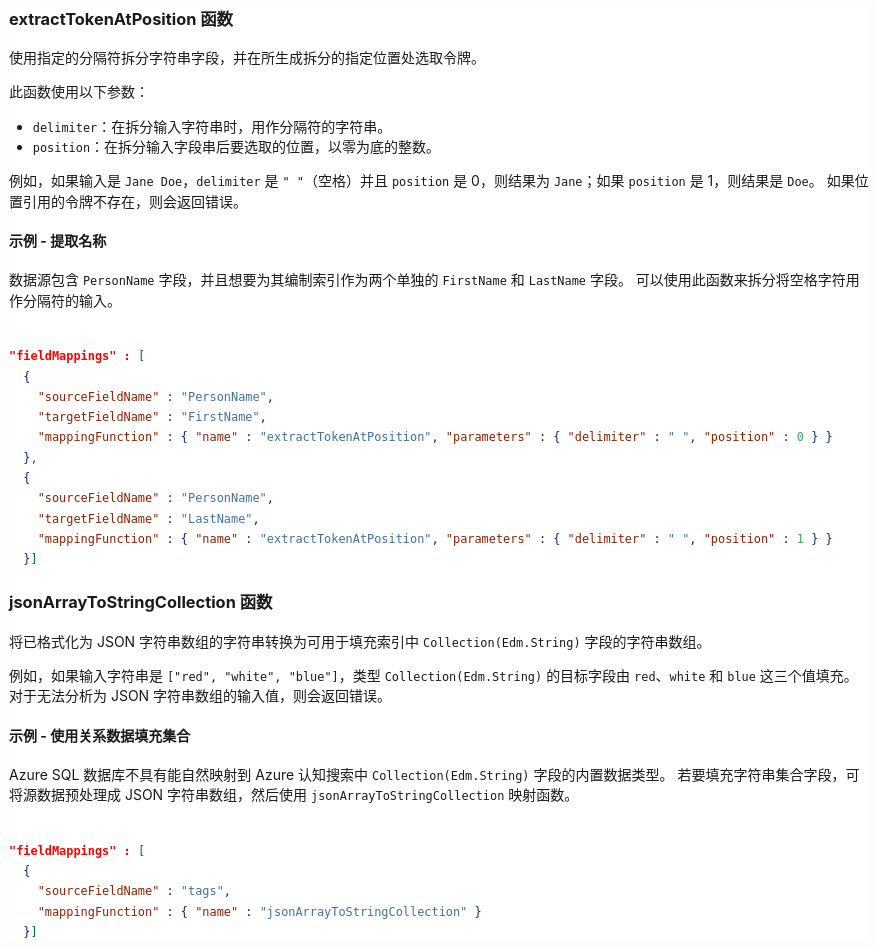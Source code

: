 <a name="extractTokenAtPositionFunction"></a>

### <a name="extracttokenatposition-function"></a>extractTokenAtPosition 函数

使用指定的分隔符拆分字符串字段，并在所生成拆分的指定位置处选取令牌。

此函数使用以下参数：

* `delimiter`：在拆分输入字符串时，用作分隔符的字符串。
* `position`：在拆分输入字段串后要选取的位置，以零为底的整数。

例如，如果输入是 `Jane Doe`，`delimiter` 是 `" "`（空格）并且 `position` 是 0，则结果为 `Jane`；如果 `position` 是 1，则结果是 `Doe`。 如果位置引用的令牌不存在，则会返回错误。

#### <a name="example---extract-a-name"></a>示例 - 提取名称

数据源包含 `PersonName` 字段，并且想要为其编制索引作为两个单独的 `FirstName` 和 `LastName` 字段。 可以使用此函数来拆分将空格字符用作分隔符的输入。

```JSON

"fieldMappings" : [
  {
    "sourceFieldName" : "PersonName",
    "targetFieldName" : "FirstName",
    "mappingFunction" : { "name" : "extractTokenAtPosition", "parameters" : { "delimiter" : " ", "position" : 0 } }
  },
  {
    "sourceFieldName" : "PersonName",
    "targetFieldName" : "LastName",
    "mappingFunction" : { "name" : "extractTokenAtPosition", "parameters" : { "delimiter" : " ", "position" : 1 } }
  }]
```

<a name="jsonArrayToStringCollectionFunction"></a>

### <a name="jsonarraytostringcollection-function"></a>jsonArrayToStringCollection 函数

将已格式化为 JSON 字符串数组的字符串转换为可用于填充索引中 `Collection(Edm.String)` 字段的字符串数组。

例如，如果输入字符串是 `["red", "white", "blue"]`，类型 `Collection(Edm.String)` 的目标字段由 `red`、`white` 和 `blue` 这三个值填充。 对于无法分析为 JSON 字符串数组的输入值，则会返回错误。

#### <a name="example---populate-collection-from-relational-data"></a>示例 - 使用关系数据填充集合

Azure SQL 数据库不具有能自然映射到 Azure 认知搜索中 `Collection(Edm.String)` 字段的内置数据类型。 若要填充字符串集合字段，可将源数据预处理成 JSON 字符串数组，然后使用 `jsonArrayToStringCollection` 映射函数。

```JSON

"fieldMappings" : [
  {
    "sourceFieldName" : "tags", 
    "mappingFunction" : { "name" : "jsonArrayToStringCollection" }
  }]
```

